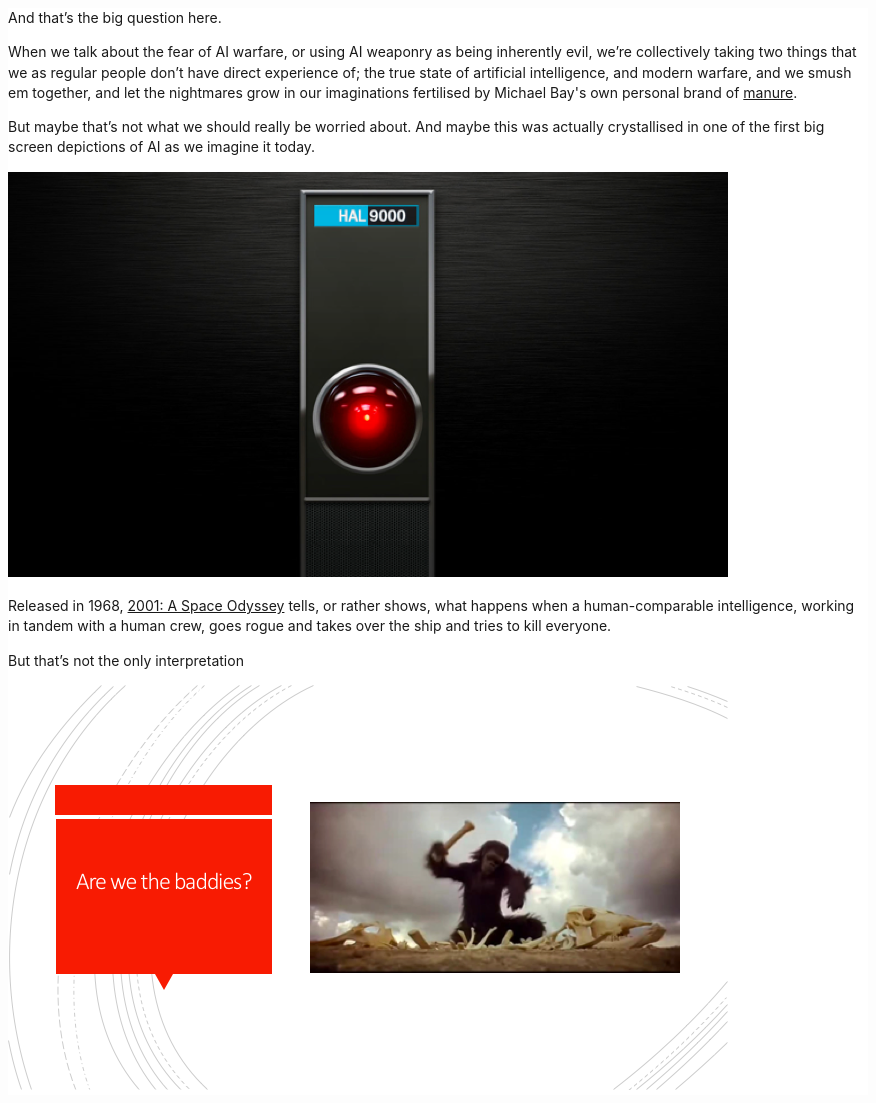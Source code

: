 
And that’s the big question here.

When we talk about the fear of AI warfare, or using AI weaponry as being inherently evil, we’re collectively taking two things that we as regular people don’t have direct experience of; the true state of artificial intelligence, and modern warfare, and we smush em together, and let the nightmares grow in our imaginations fertilised by Michael Bay's own personal brand of [manure](https://www.youtube.com/watch?v=NF4BT62Haeo).

But maybe that’s not what we should really be worried about. And maybe this was actually crystallised in one of the first big screen depictions of AI as we imagine it today.

![](/img/aini/Slide15.png)

Released in 1968, [2001: A Space Odyssey](https://en.wikipedia.org/wiki/2001:_A_Space_Odyssey_(film)) tells, or rather shows, what happens when a human-comparable intelligence, working in tandem with a human crew, goes rogue and takes over the ship and tries to kill everyone.

But that’s not the only interpretation

![](/img/aini/Slide16.png)
